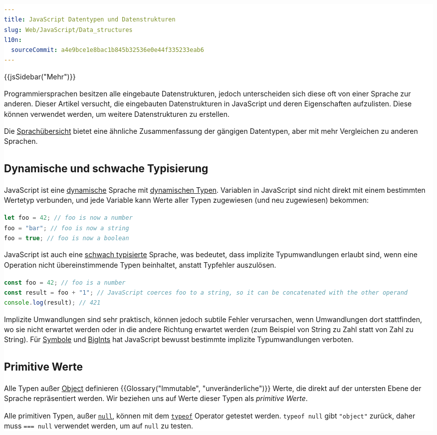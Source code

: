 ```yaml
---
title: JavaScript Datentypen und Datenstrukturen
slug: Web/JavaScript/Data_structures
l10n:
  sourceCommit: a4e9bce1e8bac1b845b32536e0e44f335233eab6
---
```


{{jsSidebar("Mehr")}}

Programmiersprachen besitzen alle eingebaute Datenstrukturen, jedoch unterscheiden sich diese oft von einer Sprache zur anderen. Dieser Artikel versucht, die eingebauten Datenstrukturen in JavaScript und deren Eigenschaften aufzulisten. Diese können verwendet werden, um weitere Datenstrukturen zu erstellen.

Die [Sprachübersicht](/de/docs/Web/JavaScript/Language_overview) bietet eine ähnliche Zusammenfassung der gängigen Datentypen, aber mit mehr Vergleichen zu anderen Sprachen.

## Dynamische und schwache Typisierung

JavaScript ist eine [dynamische](https://en.wikipedia.org/wiki/Dynamic_programming_language) Sprache mit [dynamischen Typen](https://en.wikipedia.org/wiki/Type_system#DYNAMIC). Variablen in JavaScript sind nicht direkt mit einem bestimmten Wertetyp verbunden, und jede Variable kann Werte aller Typen zugewiesen (und neu zugewiesen) bekommen:

```js
let foo = 42; // foo is now a number
foo = "bar"; // foo is now a string
foo = true; // foo is now a boolean
```

JavaScript ist auch eine [schwach typisierte](https://en.wikipedia.org/wiki/Strong_and_weak_typing) Sprache, was bedeutet, dass implizite Typumwandlungen erlaubt sind, wenn eine Operation nicht übereinstimmende Typen beinhaltet, anstatt Typfehler auszulösen.

```js
const foo = 42; // foo is a number
const result = foo + "1"; // JavaScript coerces foo to a string, so it can be concatenated with the other operand
console.log(result); // 421
```

Implizite Umwandlungen sind sehr praktisch, können jedoch subtile Fehler verursachen, wenn Umwandlungen dort stattfinden, wo sie nicht erwartet werden oder in die andere Richtung erwartet werden (zum Beispiel von String zu Zahl statt von Zahl zu String). Für [Symbole](#symbol-typ) und [BigInts](#bigint-typ) hat JavaScript bewusst bestimmte implizite Typumwandlungen verboten.

## Primitive Werte

Alle Typen außer [Object](#objekte) definieren {{Glossary("Immutable", "unveränderliche")}} Werte, die direkt auf der untersten Ebene der Sprache repräsentiert werden. Wir beziehen uns auf Werte dieser Typen als _primitive Werte_.

Alle primitiven Typen, außer [`null`](/de/docs/Web/JavaScript/Reference/Operators/null), können mit dem [`typeof`](/de/docs/Web/JavaScript/Reference/Operators/typeof) Operator getestet werden. `typeof null` gibt `"object"` zurück, daher muss `=== null` verwendet werden, um auf `null` zu testen.
